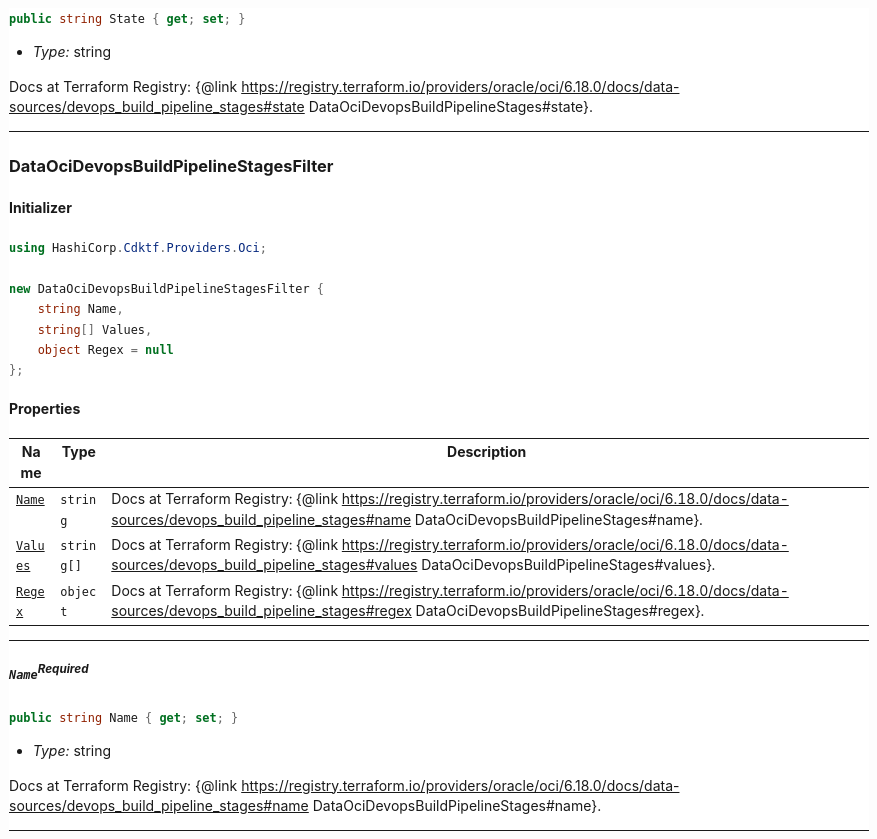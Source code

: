 ```csharp
public string State { get; set; }
```

- *Type:* string

Docs at Terraform Registry: {@link https://registry.terraform.io/providers/oracle/oci/6.18.0/docs/data-sources/devops_build_pipeline_stages#state DataOciDevopsBuildPipelineStages#state}.

---

### DataOciDevopsBuildPipelineStagesFilter <a name="DataOciDevopsBuildPipelineStagesFilter" id="rhizo-co-terraform-provider-oci.dataOciDevopsBuildPipelineStages.DataOciDevopsBuildPipelineStagesFilter"></a>

#### Initializer <a name="Initializer" id="rhizo-co-terraform-provider-oci.dataOciDevopsBuildPipelineStages.DataOciDevopsBuildPipelineStagesFilter.Initializer"></a>

```csharp
using HashiCorp.Cdktf.Providers.Oci;

new DataOciDevopsBuildPipelineStagesFilter {
    string Name,
    string[] Values,
    object Regex = null
};
```

#### Properties <a name="Properties" id="Properties"></a>

| **Name** | **Type** | **Description** |
| --- | --- | --- |
| <code><a href="#rhizo-co-terraform-provider-oci.dataOciDevopsBuildPipelineStages.DataOciDevopsBuildPipelineStagesFilter.property.name">Name</a></code> | <code>string</code> | Docs at Terraform Registry: {@link https://registry.terraform.io/providers/oracle/oci/6.18.0/docs/data-sources/devops_build_pipeline_stages#name DataOciDevopsBuildPipelineStages#name}. |
| <code><a href="#rhizo-co-terraform-provider-oci.dataOciDevopsBuildPipelineStages.DataOciDevopsBuildPipelineStagesFilter.property.values">Values</a></code> | <code>string[]</code> | Docs at Terraform Registry: {@link https://registry.terraform.io/providers/oracle/oci/6.18.0/docs/data-sources/devops_build_pipeline_stages#values DataOciDevopsBuildPipelineStages#values}. |
| <code><a href="#rhizo-co-terraform-provider-oci.dataOciDevopsBuildPipelineStages.DataOciDevopsBuildPipelineStagesFilter.property.regex">Regex</a></code> | <code>object</code> | Docs at Terraform Registry: {@link https://registry.terraform.io/providers/oracle/oci/6.18.0/docs/data-sources/devops_build_pipeline_stages#regex DataOciDevopsBuildPipelineStages#regex}. |

---

##### `Name`<sup>Required</sup> <a name="Name" id="rhizo-co-terraform-provider-oci.dataOciDevopsBuildPipelineStages.DataOciDevopsBuildPipelineStagesFilter.property.name"></a>

```csharp
public string Name { get; set; }
```

- *Type:* string

Docs at Terraform Registry: {@link https://registry.terraform.io/providers/oracle/oci/6.18.0/docs/data-sources/devops_build_pipeline_stages#name DataOciDevopsBuildPipelineStages#name}.

---
